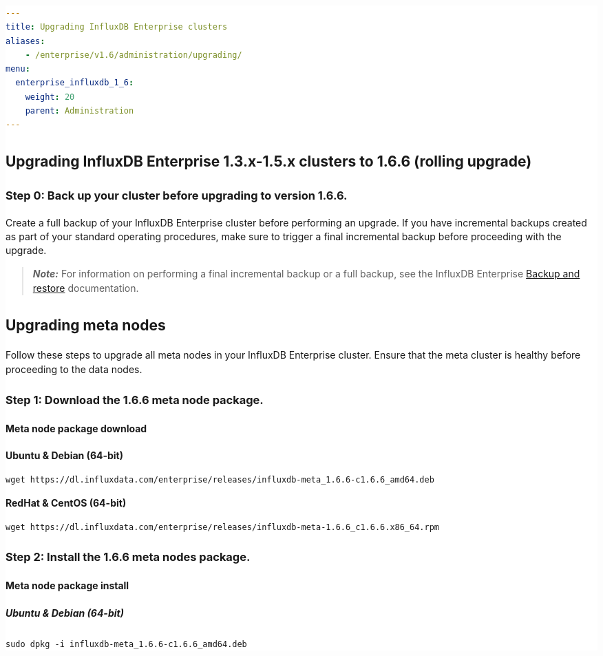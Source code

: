 ```yaml
---
title: Upgrading InfluxDB Enterprise clusters
aliases:
    - /enterprise/v1.6/administration/upgrading/
menu:
  enterprise_influxdb_1_6:
    weight: 20
    parent: Administration
---
```


## Upgrading InfluxDB Enterprise 1.3.x-1.5.x clusters to 1.6.6 (rolling upgrade)

### Step 0: Back up your cluster before upgrading to version 1.6.6.

Create a full backup of your InfluxDB Enterprise cluster before performing an upgrade.
If you have incremental backups created as part of your standard operating procedures, make sure to
trigger a final incremental backup before proceeding with the upgrade.

> ***Note:*** For information on performing a final incremental backup or a full backup,
> see the InfluxDB Enterprise [Backup and restore](/enterprise_influxdb/v1.6/administration/backup-and-restore/) documentation.

## Upgrading meta nodes

Follow these steps to upgrade all meta nodes in your InfluxDB Enterprise cluster. Ensure that the meta cluster is healthy before proceeding to the data nodes.

### Step 1: Download the 1.6.6 meta node package.

#### Meta node package download
**Ubuntu & Debian (64-bit)**
```
wget https://dl.influxdata.com/enterprise/releases/influxdb-meta_1.6.6-c1.6.6_amd64.deb
```

**RedHat & CentOS (64-bit)**
```
wget https://dl.influxdata.com/enterprise/releases/influxdb-meta-1.6.6_c1.6.6.x86_64.rpm
```

### Step 2: Install the 1.6.6 meta nodes package.

#### Meta node package install

##### Ubuntu & Debian (64-bit)

```
sudo dpkg -i influxdb-meta_1.6.6-c1.6.6_amd64.deb
```
